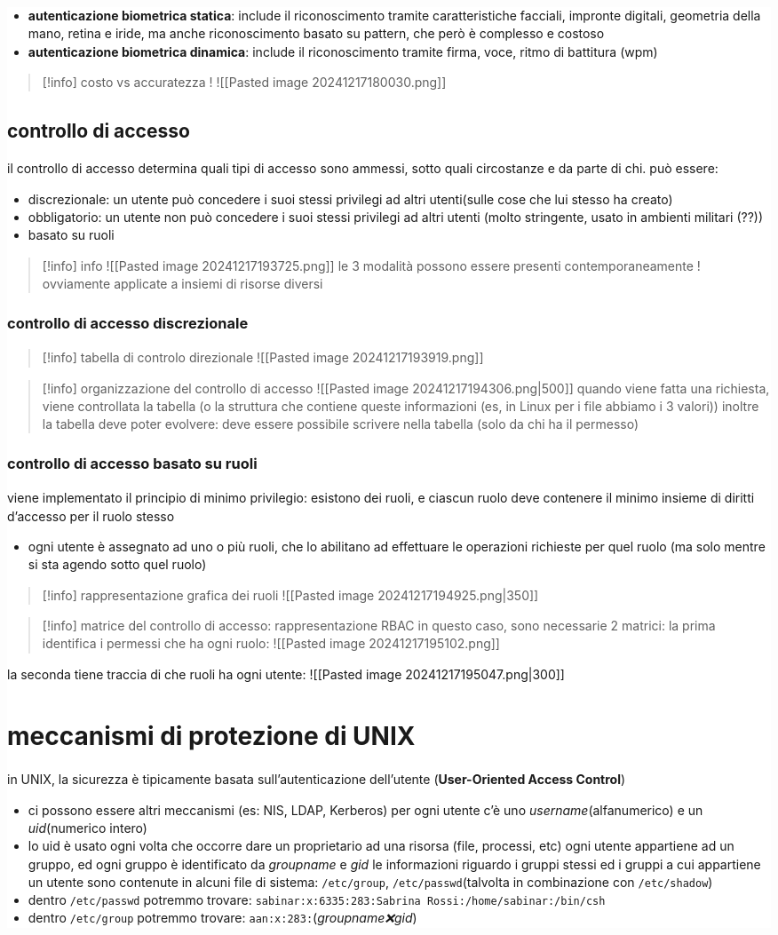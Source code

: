 - **autenticazione biometrica statica**: include il riconoscimento tramite caratteristiche facciali, impronte digitali, geometria della mano, retina e iride, ma anche riconoscimento basato su pattern, che però è complesso e costoso 
- **autenticazione biometrica dinamica**: include il riconoscimento tramite firma, voce, ritmo di battitura (wpm)
>[!info] costo vs accuratezza !
![[Pasted image 20241217180030.png]]
## controllo di accesso
il controllo di accesso determina quali tipi di accesso sono ammessi, sotto quali circostanze e da parte di chi. può essere:
- discrezionale: un utente può concedere i suoi stessi privilegi ad altri utenti(sulle cose che lui stesso ha creato)
- obbligatorio: un utente non può concedere i suoi stessi privilegi ad altri utenti (molto stringente, usato in ambienti militari (??))
- basato su ruoli
>[!info] info
![[Pasted image 20241217193725.png]]
le 3 modalità possono essere presenti contemporaneamente ! ovviamente applicate a insiemi di risorse diversi
### controllo di accesso discrezionale
>[!info] tabella di controlo direzionale
![[Pasted image 20241217193919.png]]

>[!info] organizzazione del controllo di accesso
![[Pasted image 20241217194306.png|500]]
quando viene fatta una richiesta, viene controllata la tabella (o la struttura che contiene queste informazioni (es, in Linux per i file abbiamo i 3 valori))
inoltre la tabella deve poter evolvere: deve essere possibile scrivere nella tabella (solo da chi ha il permesso)
### controllo di accesso basato su ruoli
 viene implementato il principio di minimo privilegio: esistono dei ruoli, e ciascun ruolo deve contenere il minimo insieme di diritti d’accesso per il ruolo stesso
 - ogni utente è assegnato ad uno o più ruoli, che lo abilitano ad effettuare le operazioni richieste per quel ruolo (ma solo mentre si sta agendo sotto quel ruolo)
 >[!info] rappresentazione grafica dei ruoli
 ![[Pasted image 20241217194925.png|350]]

>[!info] matrice del controllo di accesso: rappresentazione RBAC
in questo caso, sono necessarie 2 matrici: 
la prima identifica i permessi che ha ogni ruolo:
![[Pasted image 20241217195102.png]]
>
la seconda tiene traccia di che ruoli ha ogni utente:
![[Pasted image 20241217195047.png|300]]
# meccanismi di protezione di UNIX
in UNIX, la sicurezza è tipicamente basata sull’autenticazione dell’utente (**User-Oriented Access Control**)
- ci possono essere altri meccanismi (es: NIS, LDAP, Kerberos)
per ogni utente c’è uno *username*(alfanumerico) e un *uid*(numerico intero)
- lo uid è usato ogni volta che occorre dare un proprietario ad una risorsa (file, processi, etc)
ogni utente appartiene ad un gruppo, ed ogni gruppo è identificato da *groupname* e *gid*
le informazioni riguardo i gruppi stessi ed i gruppi a cui appartiene un utente sono contenute in alcuni file di sistema: `/etc/group`, `/etc/passwd`(talvolta in combinazione con `/etc/shadow`)
- dentro `/etc/passwd` potremmo trovare: `sabinar:x:6335:283:Sabrina Rossi:/home/sabinar:/bin/csh`
- dentro `/etc/group` potremmo trovare: `aan:x:283:`(*groupname:x:gid*)